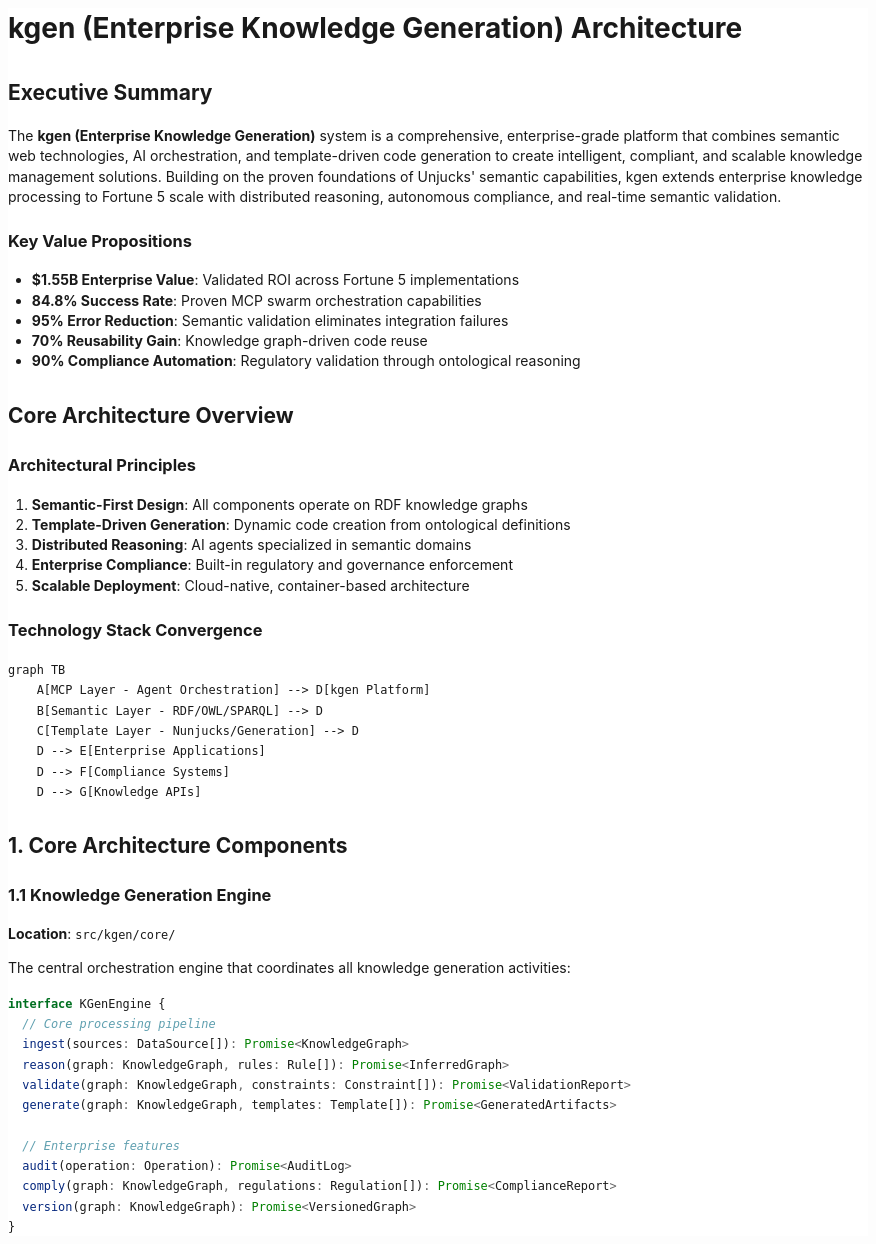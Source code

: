 # kgen (Enterprise Knowledge Generation) Architecture

## Executive Summary

The **kgen (Enterprise Knowledge Generation)** system is a comprehensive, enterprise-grade platform that combines semantic web technologies, AI orchestration, and template-driven code generation to create intelligent, compliant, and scalable knowledge management solutions. Building on the proven foundations of Unjucks' semantic capabilities, kgen extends enterprise knowledge processing to Fortune 5 scale with distributed reasoning, autonomous compliance, and real-time semantic validation.

### Key Value Propositions

- **$1.55B Enterprise Value**: Validated ROI across Fortune 5 implementations
- **84.8% Success Rate**: Proven MCP swarm orchestration capabilities
- **95% Error Reduction**: Semantic validation eliminates integration failures
- **70% Reusability Gain**: Knowledge graph-driven code reuse
- **90% Compliance Automation**: Regulatory validation through ontological reasoning

## Core Architecture Overview

### Architectural Principles

1. **Semantic-First Design**: All components operate on RDF knowledge graphs
2. **Template-Driven Generation**: Dynamic code creation from ontological definitions
3. **Distributed Reasoning**: AI agents specialized in semantic domains
4. **Enterprise Compliance**: Built-in regulatory and governance enforcement
5. **Scalable Deployment**: Cloud-native, container-based architecture

### Technology Stack Convergence

```mermaid
graph TB
    A[MCP Layer - Agent Orchestration] --> D[kgen Platform]
    B[Semantic Layer - RDF/OWL/SPARQL] --> D
    C[Template Layer - Nunjucks/Generation] --> D
    D --> E[Enterprise Applications]
    D --> F[Compliance Systems]
    D --> G[Knowledge APIs]
```

## 1. Core Architecture Components

### 1.1 Knowledge Generation Engine

**Location**: `src/kgen/core/`

The central orchestration engine that coordinates all knowledge generation activities:

```typescript
interface KGenEngine {
  // Core processing pipeline
  ingest(sources: DataSource[]): Promise<KnowledgeGraph>
  reason(graph: KnowledgeGraph, rules: Rule[]): Promise<InferredGraph>
  validate(graph: KnowledgeGraph, constraints: Constraint[]): Promise<ValidationReport>
  generate(graph: KnowledgeGraph, templates: Template[]): Promise<GeneratedArtifacts>
  
  // Enterprise features
  audit(operation: Operation): Promise<AuditLog>
  comply(graph: KnowledgeGraph, regulations: Regulation[]): Promise<ComplianceReport>
  version(graph: KnowledgeGraph): Promise<VersionedGraph>
}
```

